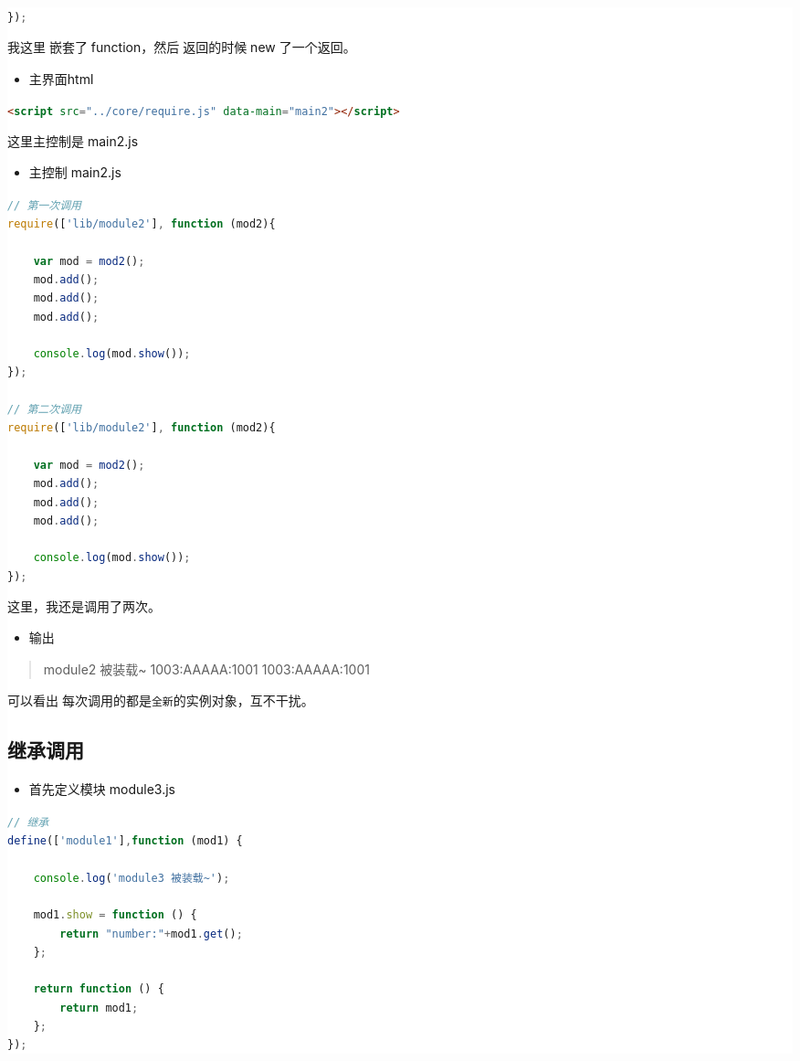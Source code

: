 ```javascript
});
```

我这里 嵌套了 function，然后 返回的时候 new 了一个返回。

- 主界面html

```html
<script src="../core/require.js" data-main="main2"></script>
```

这里主控制是 main2.js

- 主控制 main2.js

```javascript
// 第一次调用
require(['lib/module2'], function (mod2){

    var mod = mod2();
    mod.add();
    mod.add();
    mod.add();

    console.log(mod.show());
});

// 第二次调用
require(['lib/module2'], function (mod2){

    var mod = mod2();
    mod.add();
    mod.add();
    mod.add();

    console.log(mod.show());
});
```

这里，我还是调用了两次。

- 输出

> module2 被装载~
> 1003:AAAAA:1001
> 1003:AAAAA:1001

可以看出 每次调用的都是`全新`的实例对象，互不干扰。

## 继承调用

- 首先定义模块 module3.js

```javascript
// 继承
define(['module1'],function (mod1) {

    console.log('module3 被装载~');

    mod1.show = function () {
        return "number:"+mod1.get();
    };

    return function () {
        return mod1;
    };
});
```
